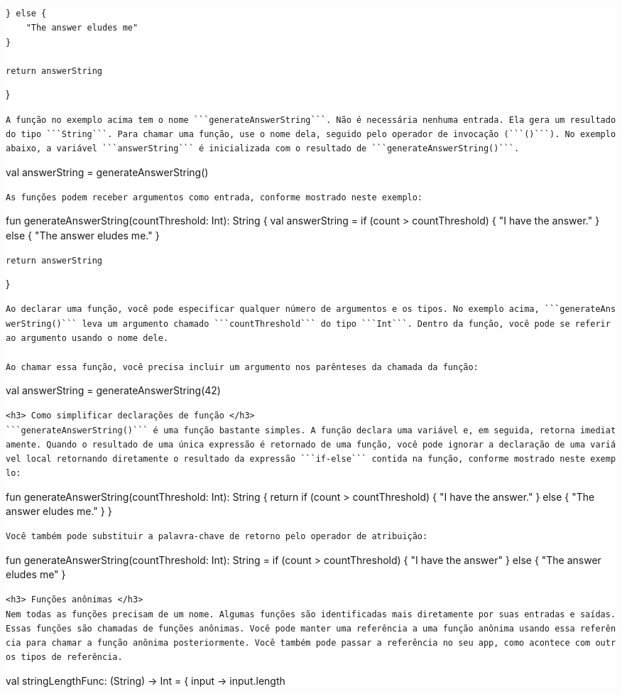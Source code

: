     } else {
        "The answer eludes me"
    }

    return answerString
}
```
A função no exemplo acima tem o nome ```generateAnswerString```. Não é necessária nenhuma entrada. Ela gera um resultado do tipo ```String```. Para chamar uma função, use o nome dela, seguido pelo operador de invocação (```()```). No exemplo abaixo, a variável ```answerString``` é inicializada com o resultado de ```generateAnswerString()```.

```
val answerString = generateAnswerString()
```
As funções podem receber argumentos como entrada, conforme mostrado neste exemplo:

```
fun generateAnswerString(countThreshold: Int): String {
    val answerString = if (count > countThreshold) {
        "I have the answer."
    } else {
        "The answer eludes me."
    }

    return answerString
}
```
Ao declarar uma função, você pode especificar qualquer número de argumentos e os tipos. No exemplo acima, ```generateAnswerString()``` leva um argumento chamado ```countThreshold``` do tipo ```Int```. Dentro da função, você pode se referir ao argumento usando o nome dele.

Ao chamar essa função, você precisa incluir um argumento nos parênteses da chamada da função:

```
val answerString = generateAnswerString(42)
```
<h3> Como simplificar declarações de função </h3>
```generateAnswerString()``` é uma função bastante simples. A função declara uma variável e, em seguida, retorna imediatamente. Quando o resultado de uma única expressão é retornado de uma função, você pode ignorar a declaração de uma variável local retornando diretamente o resultado da expressão ```if-else``` contida na função, conforme mostrado neste exemplo:

```
fun generateAnswerString(countThreshold: Int): String {
    return if (count > countThreshold) {
        "I have the answer."
    } else {
        "The answer eludes me."
    }
}
```
Você também pode substituir a palavra-chave de retorno pelo operador de atribuição:

```
fun generateAnswerString(countThreshold: Int): String = if (count > countThreshold) {
        "I have the answer"
    } else {
        "The answer eludes me"
    }
```
<h3> Funções anônimas </h3>
Nem todas as funções precisam de um nome. Algumas funções são identificadas mais diretamente por suas entradas e saídas. Essas funções são chamadas de funções anônimas. Você pode manter uma referência a uma função anônima usando essa referência para chamar a função anônima posteriormente. Você também pode passar a referência no seu app, como acontece com outros tipos de referência.

```
val stringLengthFunc: (String) -> Int = { input ->
    input.length